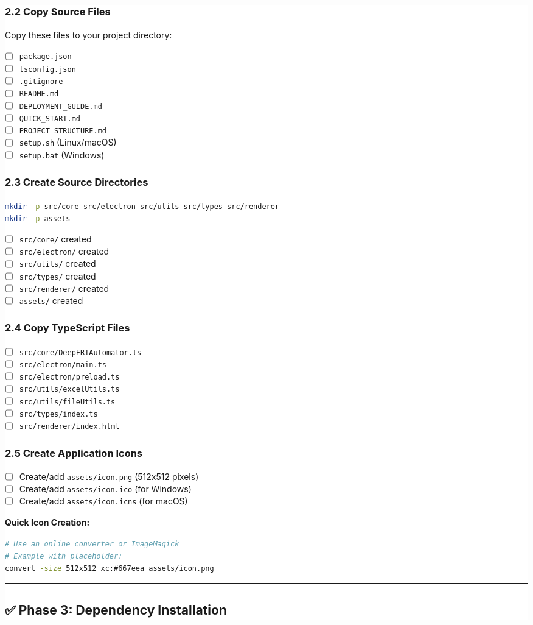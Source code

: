 ### 2.2 Copy Source Files

Copy these files to your project directory:

- [ ] `package.json`
- [ ] `tsconfig.json`
- [ ] `.gitignore`
- [ ] `README.md`
- [ ] `DEPLOYMENT_GUIDE.md`
- [ ] `QUICK_START.md`
- [ ] `PROJECT_STRUCTURE.md`
- [ ] `setup.sh` (Linux/macOS)
- [ ] `setup.bat` (Windows)

### 2.3 Create Source Directories

```bash
mkdir -p src/core src/electron src/utils src/types src/renderer
mkdir -p assets
```

- [ ] `src/core/` created
- [ ] `src/electron/` created
- [ ] `src/utils/` created
- [ ] `src/types/` created
- [ ] `src/renderer/` created
- [ ] `assets/` created

### 2.4 Copy TypeScript Files

- [ ] `src/core/DeepFRIAutomator.ts`
- [ ] `src/electron/main.ts`
- [ ] `src/electron/preload.ts`
- [ ] `src/utils/excelUtils.ts`
- [ ] `src/utils/fileUtils.ts`
- [ ] `src/types/index.ts`
- [ ] `src/renderer/index.html`

### 2.5 Create Application Icons

- [ ] Create/add `assets/icon.png` (512x512 pixels)
- [ ] Create/add `assets/icon.ico` (for Windows)
- [ ] Create/add `assets/icon.icns` (for macOS)

**Quick Icon Creation:**

```bash
# Use an online converter or ImageMagick
# Example with placeholder:
convert -size 512x512 xc:#667eea assets/icon.png
```

---

## ✅ Phase 3: Dependency Installation
